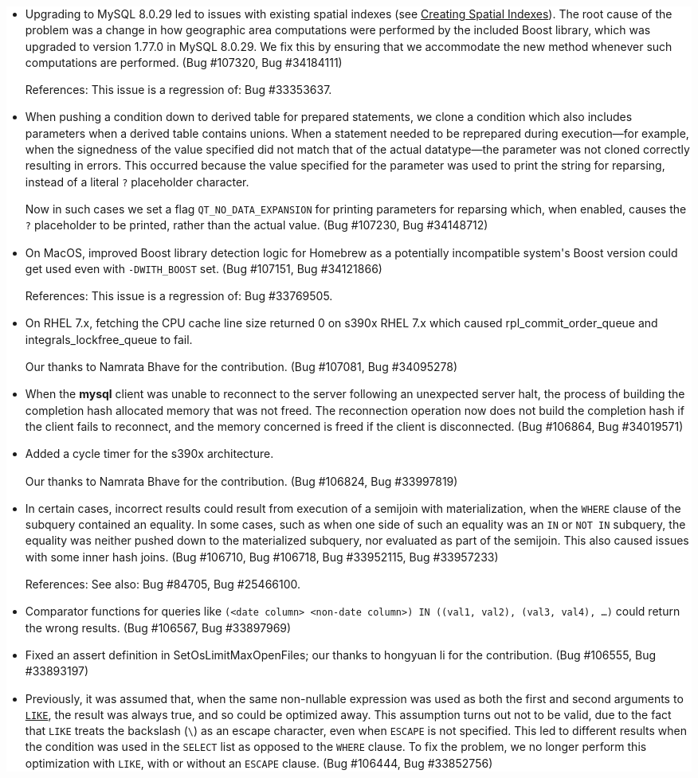 *   Upgrading to MySQL 8.0.29 led to issues with existing spatial indexes (see [Creating Spatial Indexes](https://dev.mysql.com/doc/refman/8.0/en/creating-spatial-indexes.html)). The root cause of the problem was a change in how geographic area computations were performed by the included Boost library, which was upgraded to version 1.77.0 in MySQL 8.0.29. We fix this by ensuring that we accommodate the new method whenever such computations are performed. (Bug #107320, Bug #34184111)

    References: This issue is a regression of: Bug #33353637.

*   When pushing a condition down to derived table for prepared statements, we clone a condition which also includes parameters when a derived table contains unions. When a statement needed to be reprepared during execution—for example, when the signedness of the value specified did not match that of the actual datatype—the parameter was not cloned correctly resulting in errors. This occurred because the value specified for the parameter was used to print the string for reparsing, instead of a literal `?` placeholder character.

    Now in such cases we set a flag `QT_NO_DATA_EXPANSION` for printing parameters for reparsing which, when enabled, causes the `?` placeholder to be printed, rather than the actual value. (Bug #107230, Bug #34148712)

*   On MacOS, improved Boost library detection logic for Homebrew as a potentially incompatible system's Boost version could get used even with `-DWITH_BOOST` set. (Bug #107151, Bug #34121866)

    References: This issue is a regression of: Bug #33769505.

*   On RHEL 7.x, fetching the CPU cache line size returned 0 on s390x RHEL 7.x which caused rpl\_commit\_order\_queue and integrals\_lockfree\_queue to fail.

    Our thanks to Namrata Bhave for the contribution. (Bug #107081, Bug #34095278)

*   When the **mysql** client was unable to reconnect to the server following an unexpected server halt, the process of building the completion hash allocated memory that was not freed. The reconnection operation now does not build the completion hash if the client fails to reconnect, and the memory concerned is freed if the client is disconnected. (Bug #106864, Bug #34019571)

*   Added a cycle timer for the s390x architecture.

    Our thanks to Namrata Bhave for the contribution. (Bug #106824, Bug #33997819)

*   In certain cases, incorrect results could result from execution of a semijoin with materialization, when the `WHERE` clause of the subquery contained an equality. In some cases, such as when one side of such an equality was an `IN` or `NOT IN` subquery, the equality was neither pushed down to the materialized subquery, nor evaluated as part of the semijoin. This also caused issues with some inner hash joins. (Bug #106710, Bug #106718, Bug #33952115, Bug #33957233)

    References: See also: Bug #84705, Bug #25466100.

*   Comparator functions for queries like `(<date column> <non-date column>) IN ((val1, val2), (val3, val4), …)` could return the wrong results. (Bug #106567, Bug #33897969)

*   Fixed an assert definition in SetOsLimitMaxOpenFiles; our thanks to hongyuan li for the contribution. (Bug #106555, Bug #33893197)

*   Previously, it was assumed that, when the same non-nullable expression was used as both the first and second arguments to [`LIKE`](https://dev.mysql.com/doc/refman/8.0/en/string-comparison-functions.html#operator_like), the result was always true, and so could be optimized away. This assumption turns out not to be valid, due to the fact that `LIKE` treats the backslash (`\`) as an escape character, even when `ESCAPE` is not specified. This led to different results when the condition was used in the `SELECT` list as opposed to the `WHERE` clause. To fix the problem, we no longer perform this optimization with `LIKE`, with or without an `ESCAPE` clause. (Bug #106444, Bug #33852756)
